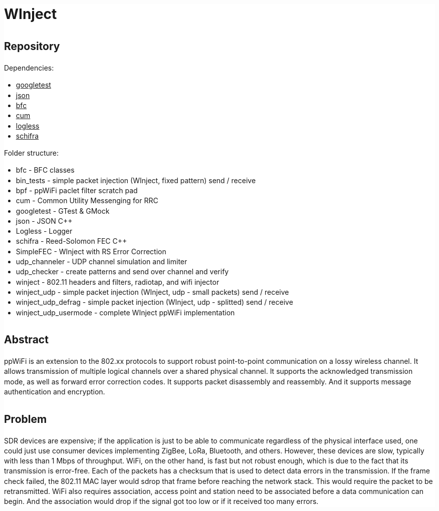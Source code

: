 # WInject

## Repository
Dependencies:
* [googletest](https://github.com/google/googletest)
* [json](https://github.com/nlohmann/json)
* [bfc](https://github.com/therooftopprinz/bfc)
* [cum](https://github.com/therooftopprinz/cum)
* [logless](https://github.com/therooftopprinz/logless)
* [schifra](https://github.com/ArashPartow/schifra)

Folder structure:
* bfc - BFC classes
* bin_tests - simple packet injection (WInject, fixed pattern) send / receive
* bpf - ppWiFi paclet filter scratch pad
* cum - Common Utility Messenging for RRC
* googletest - GTest & GMock
* json - JSON C++
* Logless - Logger
* schifra - Reed-Solomon FEC C++ 
* SimpleFEC - WInject with RS Error Correction
* udp_channeler - UDP channel simulation and limiter
* udp_checker - create patterns and send over channel and verify
* winject - 802.11 headers and filters, radiotap, and wifi injector
* winject_udp - simple packet injection (WInject, udp - small packets) send / receive
* winject_udp_defrag - simple packet injection (WInject, udp - splitted) send / receive
* winject_udp_usermode - complete WInject ppWiFi implementation

## Abstract
ppWiFi is an extension to the 802.xx protocols to support robust 
point-to-point communication on a lossy wireless channel. It allows 
transmission of multiple logical channels over a shared physical 
channel. It supports the acknowledged transmission mode, as well as 
forward error correction codes. It supports packet disassembly and 
reassembly. And it supports message authentication and encryption.


## Problem
SDR devices are expensive; if the application is just to be able to 
communicate regardless of the physical interface used, one could just 
use consumer devices implementing ZigBee, LoRa, Bluetooth, and others. 
However, these devices are slow, typically with less than 1 Mbps of 
throughput. WiFi, on the other hand, is fast but not robust enough, 
which is due to the fact that its transmission is error-free. Each of 
the packets has a checksum that is used to detect data errors in the 
transmission. If the frame check failed, the 802.11 MAC layer would 
sdrop that frame before reaching the network stack. This would require 
the packet to be retransmitted. WiFi also requires association, access 
point and station need to be associated before a data communication can 
begin. And the association would drop if the signal got too low or if 
it received too many errors.
